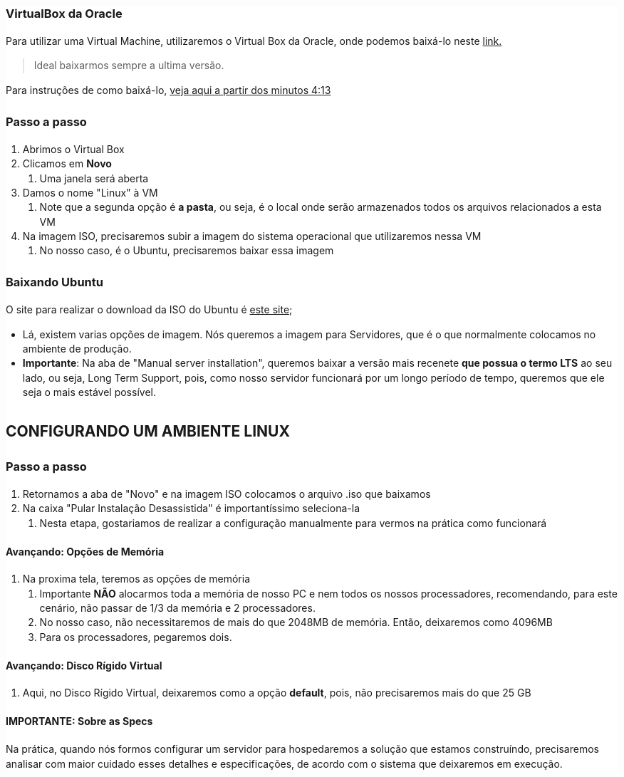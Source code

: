 ### VirtualBox da Oracle
Para utilizar uma Virtual Machine, utilizaremos o Virtual Box da Oracle, onde podemos baixá-lo neste [link.](https://www.virtualbox.org/wiki/Downloads)
> Ideal baixarmos sempre a ultima versão.

Para instruções de como baixá-lo, [veja aqui a partir dos minutos 4:13](https://cursos.alura.com.br/course/devops-conceitos-comandos-scripts-linux-cli/task/146504)

### Passo a passo
1. Abrimos o Virtual Box
2. Clicamos em **Novo**
   1. Uma janela será aberta
3. Damos o nome "Linux" à VM
   1. Note que a segunda opção é **a pasta**, ou seja, é o local onde serão armazenados todos os arquivos relacionados a esta VM
4. Na imagem ISO, precisaremos subir a imagem do sistema operacional que utilizaremos nessa VM
   1. No nosso caso, é o Ubuntu, precisaremos baixar essa imagem

### Baixando Ubuntu
O site para realizar o download da ISO do Ubuntu é [este site](https://ubuntu.com/download);
- Lá, existem varias opções de imagem. Nós queremos a imagem para Servidores, que é o que normalmente colocamos no ambiente de produção.
- **Importante**: Na aba de "Manual server installation", queremos baixar a versão mais recenete **que possua o termo LTS** ao seu lado, ou seja, Long Term Support, pois, como nosso servidor funcionará por um longo período de tempo, queremos que ele seja o mais estável possível.

## CONFIGURANDO UM AMBIENTE LINUX

### Passo a passo
1. Retornamos a aba de "Novo" e na imagem ISO colocamos o arquivo .iso que baixamos
2. Na caixa "Pular Instalação Desassistida" é importantíssimo seleciona-la
   1. Nesta etapa, gostariamos de realizar a configuração manualmente para vermos na prática como funcionará

#### Avançando: Opções de Memória
1. Na proxima tela, teremos as opções de memória
   1. Importante **NÃO** alocarmos toda a memória de nosso PC e nem todos os nossos processadores, recomendando, para este cenário, não passar de 1/3 da memória e 2 processadores.
   2. No nosso caso, não necessitaremos de mais do que 2048MB de memória. Então, deixaremos como 4096MB
   3. Para os processadores, pegaremos dois.

#### Avançando: Disco Rígido Virtual
1. Aqui, no Disco Rígido Virtual, deixaremos como a opção **default**, pois, não precisaremos mais do que 25 GB

#### IMPORTANTE: Sobre as Specs
Na prática, quando nós formos configurar um servidor para hospedaremos a solução que estamos construíndo, precisaremos analisar com maior cuidado esses detalhes e especificações, de acordo com o sistema que deixaremos em execução.
